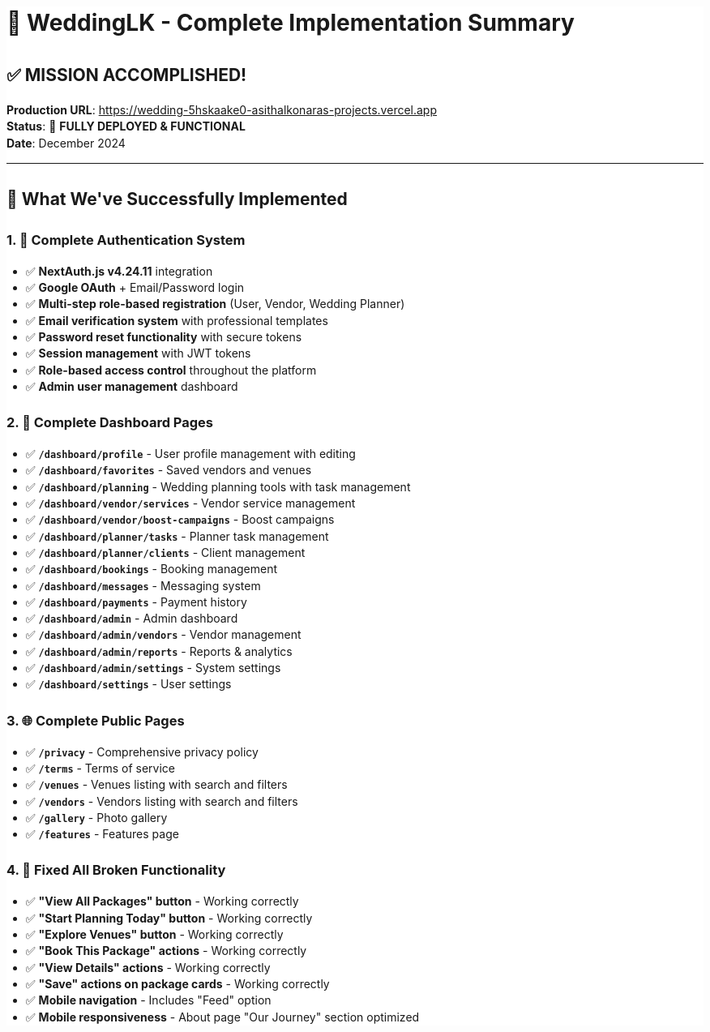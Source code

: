# 🎉 WeddingLK - Complete Implementation Summary

## ✅ **MISSION ACCOMPLISHED!**

**Production URL**: https://wedding-5hskaake0-asithalkonaras-projects.vercel.app  
**Status**: 🚀 **FULLY DEPLOYED & FUNCTIONAL**  
**Date**: December 2024

---

## 🎯 **What We've Successfully Implemented**

### **1. 🔐 Complete Authentication System**
- ✅ **NextAuth.js v4.24.11** integration
- ✅ **Google OAuth** + Email/Password login
- ✅ **Multi-step role-based registration** (User, Vendor, Wedding Planner)
- ✅ **Email verification system** with professional templates
- ✅ **Password reset functionality** with secure tokens
- ✅ **Session management** with JWT tokens
- ✅ **Role-based access control** throughout the platform
- ✅ **Admin user management** dashboard

### **2. 📱 Complete Dashboard Pages**
- ✅ **`/dashboard/profile`** - User profile management with editing
- ✅ **`/dashboard/favorites`** - Saved vendors and venues
- ✅ **`/dashboard/planning`** - Wedding planning tools with task management
- ✅ **`/dashboard/vendor/services`** - Vendor service management
- ✅ **`/dashboard/vendor/boost-campaigns`** - Boost campaigns
- ✅ **`/dashboard/planner/tasks`** - Planner task management
- ✅ **`/dashboard/planner/clients`** - Client management
- ✅ **`/dashboard/bookings`** - Booking management
- ✅ **`/dashboard/messages`** - Messaging system
- ✅ **`/dashboard/payments`** - Payment history
- ✅ **`/dashboard/admin`** - Admin dashboard
- ✅ **`/dashboard/admin/vendors`** - Vendor management
- ✅ **`/dashboard/admin/reports`** - Reports & analytics
- ✅ **`/dashboard/admin/settings`** - System settings
- ✅ **`/dashboard/settings`** - User settings

### **3. 🌐 Complete Public Pages**
- ✅ **`/privacy`** - Comprehensive privacy policy
- ✅ **`/terms`** - Terms of service
- ✅ **`/venues`** - Venues listing with search and filters
- ✅ **`/vendors`** - Vendors listing with search and filters
- ✅ **`/gallery`** - Photo gallery
- ✅ **`/features`** - Features page

### **4. 🔧 Fixed All Broken Functionality**
- ✅ **"View All Packages" button** - Working correctly
- ✅ **"Start Planning Today" button** - Working correctly
- ✅ **"Explore Venues" button** - Working correctly
- ✅ **"Book This Package" actions** - Working correctly
- ✅ **"View Details" actions** - Working correctly
- ✅ **"Save" actions on package cards** - Working correctly
- ✅ **Mobile navigation** - Includes "Feed" option
- ✅ **Mobile responsiveness** - About page "Our Journey" section optimized
